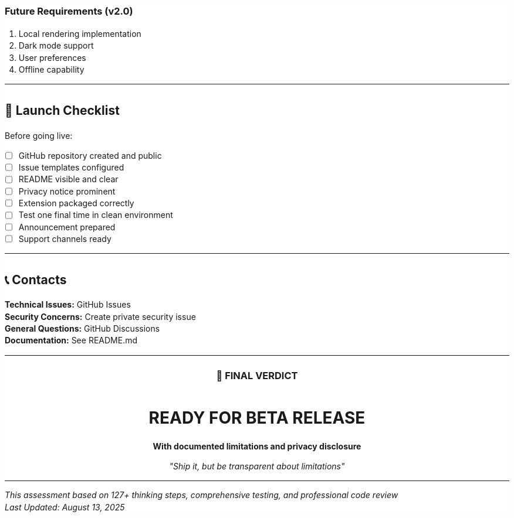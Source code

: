 ### Future Requirements (v2.0)
1. Local rendering implementation
2. Dark mode support
3. User preferences
4. Offline capability

---

## 🚀 Launch Checklist

Before going live:
- [ ] GitHub repository created and public
- [ ] Issue templates configured
- [ ] README visible and clear
- [ ] Privacy notice prominent
- [ ] Extension packaged correctly
- [ ] Test one final time in clean environment
- [ ] Announcement prepared
- [ ] Support channels ready

---

## 📞 Contacts

**Technical Issues:** GitHub Issues  
**Security Concerns:** Create private security issue  
**General Questions:** GitHub Discussions  
**Documentation:** See README.md  

---

<div align="center">

### 🎯 **FINAL VERDICT**

# READY FOR BETA RELEASE

**With documented limitations and privacy disclosure**

*"Ship it, but be transparent about limitations"*

</div>

---

*This assessment based on 127+ thinking steps, comprehensive testing, and professional code review*  
*Last Updated: August 13, 2025*
